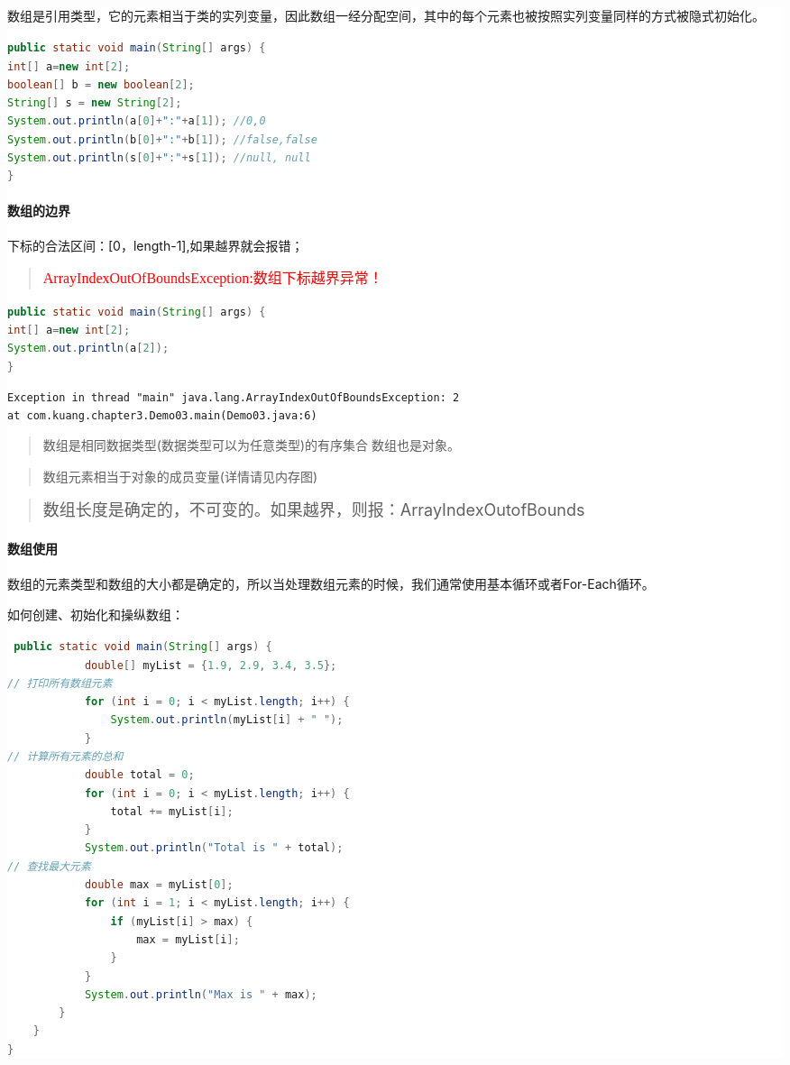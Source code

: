 数组是引用类型，它的元素相当于类的实列变量，因此数组一经分配空间，其中的每个元素也被按照实列变量同样的方式被隐式初始化。

```java
public static void main(String[] args) {
int[] a=new int[2];
boolean[] b = new boolean[2];
String[] s = new String[2];
System.out.println(a[0]+":"+a[1]); //0,0
System.out.println(b[0]+":"+b[1]); //false,false
System.out.println(s[0]+":"+s[1]); //null, null
}
```

#### 数组的边界

下标的合法区间：[0，length-1],如果越界就会报错；

> <font face ="黑体" color=red size=3>ArrayIndexOutOfBoundsException:数组下标越界异常！</font>

```java
public static void main(String[] args) {
int[] a=new int[2];
System.out.println(a[2]);
}
```

```html
Exception in thread "main" java.lang.ArrayIndexOutOfBoundsException: 2
at com.kuang.chapter3.Demo03.main(Demo03.java:6)
```

>数组是相同数据类型(数据类型可以为任意类型)的有序集合 数组也是对象。

> 数组元素相当于对象的成员变量(详情请见内存图) 

> <font size=4>数组长度是确定的，不可变的。如果越界，则报：ArrayIndexOutofBounds</font>

#### 数组使用

数组的元素类型和数组的大小都是确定的，所以当处理数组元素的时候，我们通常使用基本循环或者For-Each循环。

如何创建、初始化和操纵数组：

```java
 public static void main(String[] args) {
            double[] myList = {1.9, 2.9, 3.4, 3.5};
// 打印所有数组元素
            for (int i = 0; i < myList.length; i++) {
                System.out.println(myList[i] + " ");
            }
// 计算所有元素的总和
            double total = 0;
            for (int i = 0; i < myList.length; i++) {
                total += myList[i];
            }
            System.out.println("Total is " + total);
// 查找最大元素
            double max = myList[0];
            for (int i = 1; i < myList.length; i++) {
                if (myList[i] > max) {
                    max = myList[i];
                }
            }
            System.out.println("Max is " + max);
        }
    }
}
```
